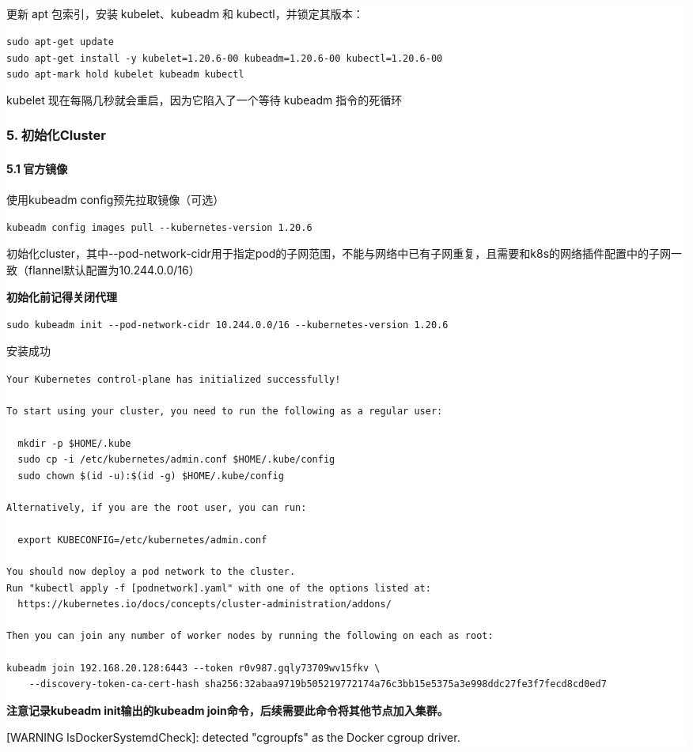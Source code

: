 更新 apt 包索引，安装 kubelet、kubeadm 和 kubectl，并锁定其版本：

```shell
sudo apt-get update
sudo apt-get install -y kubelet=1.20.6-00 kubeadm=1.20.6-00 kubectl=1.20.6-00
sudo apt-mark hold kubelet kubeadm kubectl
```

kubelet 现在每隔几秒就会重启，因为它陷入了一个等待 kubeadm 指令的死循环

### 5. 初始化Cluster

#### 5.1 官方镜像

使用kubeadm config预先拉取镜像（可选）

```shell
kubeadm config images pull --kubernetes-version 1.20.6
```

初始化cluster，其中--pod-network-cidr用于指定pod的子网范围，不能与网络中已有子网重复，且需要和k8s的网络插件配置中的子网一致（flannel默认配置为10.244.0.0/16）

**初始化前记得关闭代理**

```shell
sudo kubeadm init --pod-network-cidr 10.244.0.0/16 --kubernetes-version 1.20.6
```

安装成功

```shell
Your Kubernetes control-plane has initialized successfully!

To start using your cluster, you need to run the following as a regular user:

  mkdir -p $HOME/.kube
  sudo cp -i /etc/kubernetes/admin.conf $HOME/.kube/config
  sudo chown $(id -u):$(id -g) $HOME/.kube/config

Alternatively, if you are the root user, you can run:

  export KUBECONFIG=/etc/kubernetes/admin.conf

You should now deploy a pod network to the cluster.
Run "kubectl apply -f [podnetwork].yaml" with one of the options listed at:
  https://kubernetes.io/docs/concepts/cluster-administration/addons/

Then you can join any number of worker nodes by running the following on each as root:

kubeadm join 192.168.20.128:6443 --token r0v987.gqly73709wv15fkv \
    --discovery-token-ca-cert-hash sha256:32abaa9719b505219772174a76c3bb15e5375a3e998ddc27fe3f7fecd8cd0ed7
```

**注意记录kubeadm init输出的kubeadm join命令，后续需要此命令将其他节点加入集群。**


[WARNING IsDockerSystemdCheck]: detected "cgroupfs" as the Docker cgroup driver. 